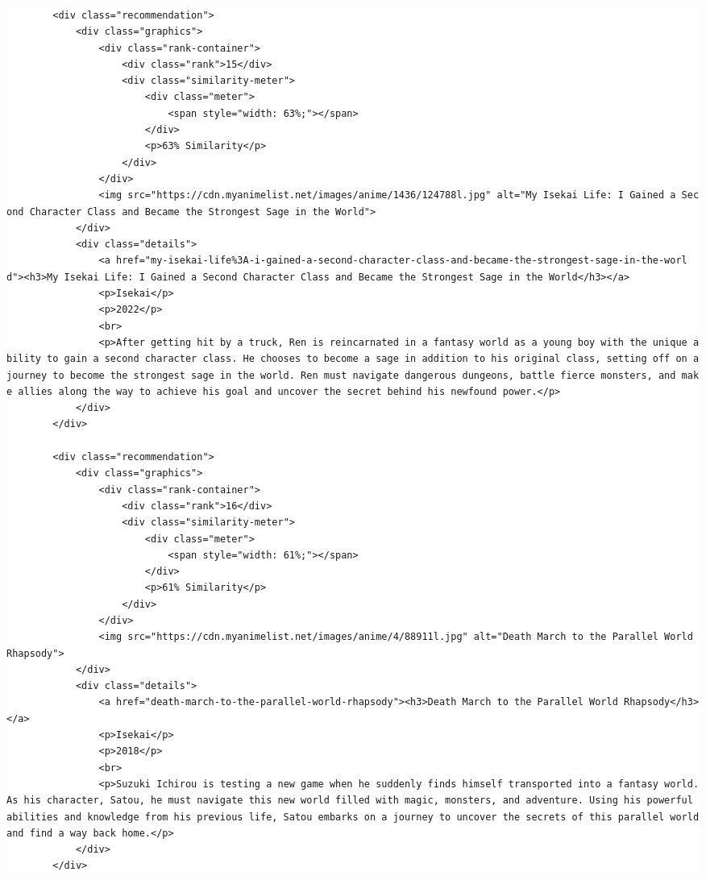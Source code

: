             <div class="recommendation">
                <div class="graphics">
                    <div class="rank-container">
                        <div class="rank">15</div>
                        <div class="similarity-meter">
                            <div class="meter">
                                <span style="width: 63%;"></span>
                            </div>
                            <p>63% Similarity</p>
                        </div>
                    </div>
                    <img src="https://cdn.myanimelist.net/images/anime/1436/124788l.jpg" alt="My Isekai Life: I Gained a Second Character Class and Became the Strongest Sage in the World">
                </div>
                <div class="details">
                    <a href="my-isekai-life%3A-i-gained-a-second-character-class-and-became-the-strongest-sage-in-the-world"><h3>My Isekai Life: I Gained a Second Character Class and Became the Strongest Sage in the World</h3></a>
                    <p>Isekai</p>
                    <p>2022</p>
                    <br>
                    <p>After getting hit by a truck, Ren is reincarnated in a fantasy world as a young boy with the unique ability to gain a second character class. He chooses to become a sage in addition to his original class, setting off on a journey to become the strongest sage in the world. Ren must navigate dangerous dungeons, battle fierce monsters, and make allies along the way to achieve his goal and uncover the secret behind his newfound power.</p>
                </div>
            </div>

            <div class="recommendation">
                <div class="graphics">
                    <div class="rank-container">
                        <div class="rank">16</div>
                        <div class="similarity-meter">
                            <div class="meter">
                                <span style="width: 61%;"></span>
                            </div>
                            <p>61% Similarity</p>
                        </div>
                    </div>
                    <img src="https://cdn.myanimelist.net/images/anime/4/88911l.jpg" alt="Death March to the Parallel World Rhapsody">
                </div>
                <div class="details">
                    <a href="death-march-to-the-parallel-world-rhapsody"><h3>Death March to the Parallel World Rhapsody</h3></a>
                    <p>Isekai</p>
                    <p>2018</p>
                    <br>
                    <p>Suzuki Ichirou is testing a new game when he suddenly finds himself transported into a fantasy world. As his character, Satou, he must navigate this new world filled with magic, monsters, and adventure. Using his powerful abilities and knowledge from his previous life, Satou embarks on a journey to uncover the secrets of this parallel world and find a way back home.</p>
                </div>
            </div>

